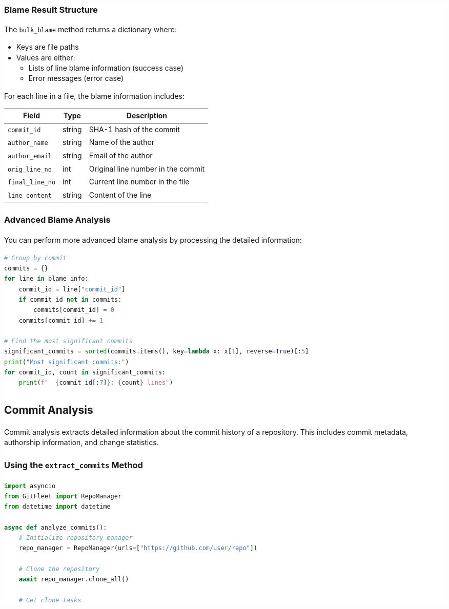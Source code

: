 ```python
```

### Blame Result Structure

The `bulk_blame` method returns a dictionary where:
- Keys are file paths
- Values are either:
  - Lists of line blame information (success case)
  - Error messages (error case)

For each line in a file, the blame information includes:

| Field | Type | Description |
|-------|------|-------------|
| `commit_id` | string | SHA-1 hash of the commit |
| `author_name` | string | Name of the author |
| `author_email` | string | Email of the author |
| `orig_line_no` | int | Original line number in the commit |
| `final_line_no` | int | Current line number in the file |
| `line_content` | string | Content of the line |

### Advanced Blame Analysis

You can perform more advanced blame analysis by processing the detailed information:

```python
# Group by commit
commits = {}
for line in blame_info:
    commit_id = line["commit_id"]
    if commit_id not in commits:
        commits[commit_id] = 0
    commits[commit_id] += 1

# Find the most significant commits
significant_commits = sorted(commits.items(), key=lambda x: x[1], reverse=True)[:5]
print("Most significant commits:")
for commit_id, count in significant_commits:
    print(f"  {commit_id[:7]}: {count} lines")
```

## Commit Analysis

Commit analysis extracts detailed information about the commit history of a repository. This includes commit metadata, authorship information, and change statistics.

### Using the `extract_commits` Method

```python
import asyncio
from GitFleet import RepoManager
from datetime import datetime

async def analyze_commits():
    # Initialize repository manager
    repo_manager = RepoManager(urls=["https://github.com/user/repo"])
    
    # Clone the repository
    await repo_manager.clone_all()
    
    # Get clone tasks
```